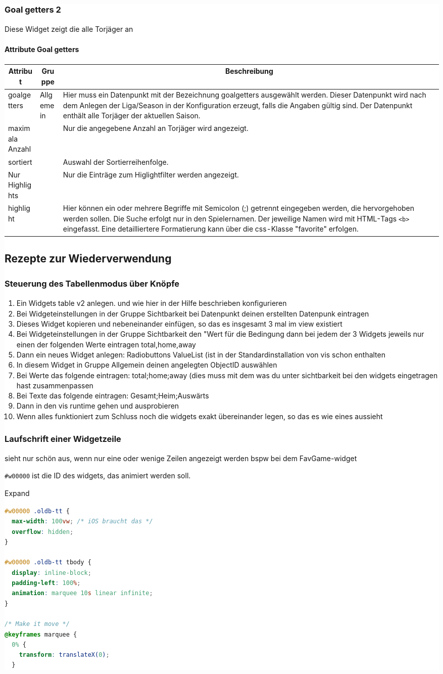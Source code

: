 ### Goal getters 2

Diese Widget zeigt die alle Torjäger an

#### Attribute Goal getters

| Attribut        | Gruppe    | Beschreibung                                                                                                                                                                                                                                                                                            |
| --------------- | --------- | ------------------------------------------------------------------------------------------------------------------------------------------------------------------------------------------------------------------------------------------------------------------------------------------------------- |
| goalgetters     | Allgemein | Hier muss ein Datenpunkt mit der Bezeichnung goalgetters ausgewählt werden. Dieser Datenpunkt wird nach dem Anlegen der Liga/Season in der Konfiguration erzeugt, falls die Angaben gültig sind. Der Datenpunkt enthält alle Torjäger der aktuellen Saison.                                             |
| maximala Anzahl |           | Nur die angegebene Anzahl an Torjäger wird angezeigt.                                                                                                                                                                                                                                                   |
| sortiert        |           | Auswahl der Sortierreihenfolge.                                                                                                                                                                                                                                                                         |
| Nur Highlights  |           | Nur die Einträge zum Higlightfilter werden angezeigt.                                                                                                                                                                                                                                                   |
| highlight       |           | Hier können ein oder mehrere Begriffe mit Semicolon (;) getrennt eingegeben werden, die hervorgehoben werden sollen. Die Suche erfolgt nur in den Spielernamen. Der jeweilige Namen wird mit HTML-Tags `<b>` eingefasst. Eine detailliertere Formatierung kann über die css-Klasse "favorite" erfolgen. |

## Rezepte zur Wiederverwendung

### Steuerung des Tabellenmodus über Knöpfe

1. Ein Widgets table v2 anlegen. und wie hier in der Hilfe beschrieben konfigurieren
2. Bei Widgeteinstellungen in der Gruppe Sichtbarkeit bei Datenpunkt deinen
   erstellten Datenpunk eintragen
3. Dieses Widget kopieren und nebeneinander einfügen, so das es insgesamt
   3 mal im view existiert
4. Bei Widgeteinstellungen in der Gruppe Sichtbarkeit den "Wert für die
   Bedingung dann bei jedem der 3 Widgets jeweils nur einen der folgenden
   Werte eintragen total,home,away
5. Dann ein neues Widget anlegen: Radiobuttons ValueList (ist in der
   Standardinstallation von vis schon enthalten
6. In diesem Widget in Gruppe Allgemein deinen angelegten ObjectID auswählen
7. Bei Werte das folgende eintragen: total;home;away (dies muss mit dem was
   du unter sichtbarkeit bei den widgets eingetragen hast zusammenpassen
8. Bei Texte das folgende eintragen: Gesamt;Heim;Auswärts
9. Dann in den vis runtime gehen und ausprobieren
10. Wenn alles funktioniert zum Schluss noch die widgets exakt übereinander
    legen, so das es wie eines aussieht

### Laufschrift einer Widgetzeile

sieht nur schön aus, wenn nur eine oder wenige Zeilen angezeigt werden bspw
bei dem FavGame-widget

`#w00000` ist die ID des widgets, das animiert werden soll.

Expand

```css
#w00000 .oldb-tt {
  max-width: 100vw; /* iOS braucht das */
  overflow: hidden;
}

#w00000 .oldb-tt tbody {
  display: inline-block;
  padding-left: 100%;
  animation: marquee 10s linear infinite;
}

/* Make it move */
@keyframes marquee {
  0% {
    transform: translateX(0);
  }
```